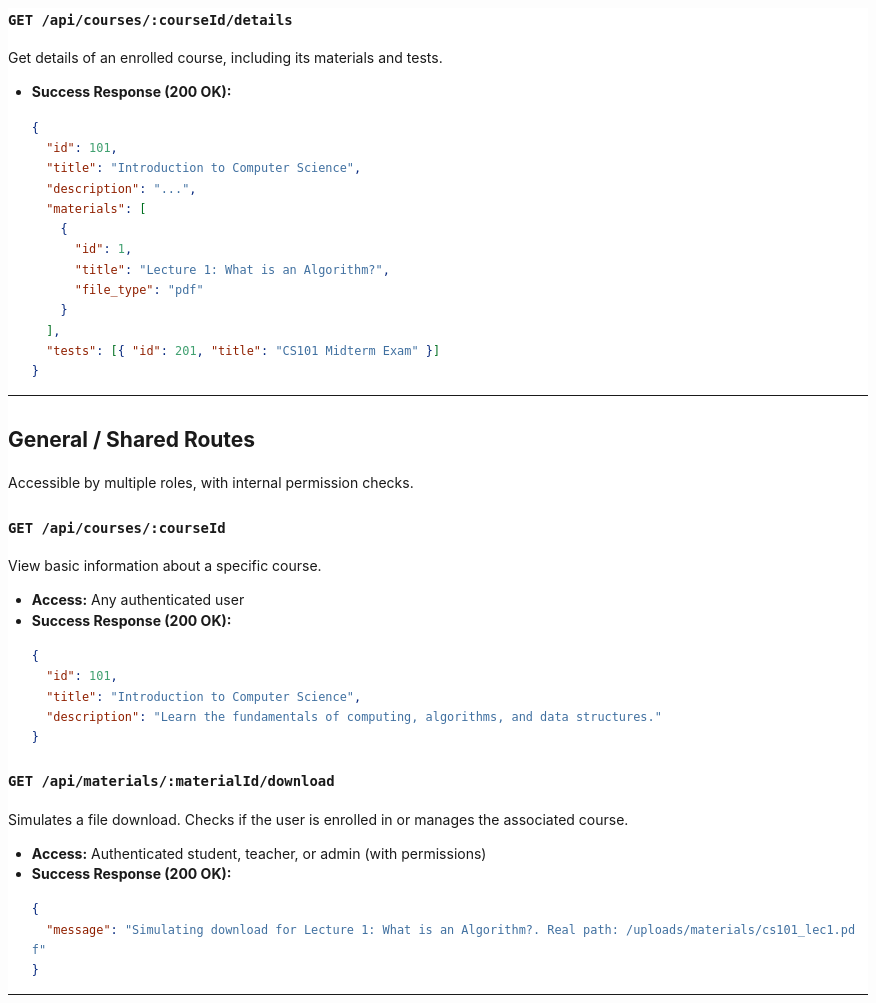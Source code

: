 ### `GET /api/courses/:courseId/details`

Get details of an enrolled course, including its materials and tests.

- **Success Response (200 OK):**
  ```json
  {
    "id": 101,
    "title": "Introduction to Computer Science",
    "description": "...",
    "materials": [
      {
        "id": 1,
        "title": "Lecture 1: What is an Algorithm?",
        "file_type": "pdf"
      }
    ],
    "tests": [{ "id": 201, "title": "CS101 Midterm Exam" }]
  }
  ```

---

## General / Shared Routes

Accessible by multiple roles, with internal permission checks.

### `GET /api/courses/:courseId`

View basic information about a specific course.

- **Access:** Any authenticated user
- **Success Response (200 OK):**
  ```json
  {
    "id": 101,
    "title": "Introduction to Computer Science",
    "description": "Learn the fundamentals of computing, algorithms, and data structures."
  }
  ```

### `GET /api/materials/:materialId/download`

Simulates a file download. Checks if the user is enrolled in or manages the associated course.

- **Access:** Authenticated student, teacher, or admin (with permissions)
- **Success Response (200 OK):**
  ```json
  {
    "message": "Simulating download for Lecture 1: What is an Algorithm?. Real path: /uploads/materials/cs101_lec1.pdf"
  }
  ```

---